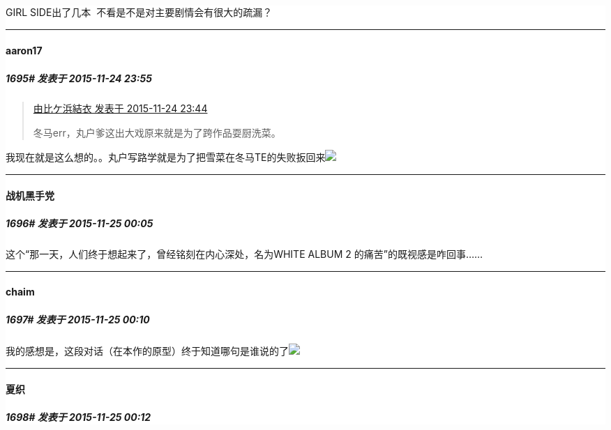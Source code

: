 

GIRL SIDE出了几本  不看是不是对主要剧情会有很大的疏漏？  







-----

####  aaron17  
##### 1695#       发表于 2015-11-24 23:55



<blockquote><a href="httphttps://bbs.saraba1st.com/2b/forum.php?mod=redirect&amp;goto=findpost&amp;pid=30839600&amp;ptid=1075666" target="_blank">由比ケ浜結衣 发表于 2015-11-24 23:44</a>

冬马err，丸户爹这出大戏原来就是为了跨作品耍厨洗菜。</blockquote>
我现在就是这么想的。。丸户写路学就是为了把雪菜在冬马TE的失败扳回来<img src="https://static.saraba1st.com/image/smiley/face/172.gif" referrerpolicy="no-referrer">







-----

####  战机黑手党  
##### 1696#       发表于 2015-11-25 00:05




这个“那一天，人们终于想起来了，曾经铭刻在内心深处，名为WHITE ALBUM 2 的痛苦”的既视感是咋回事……







-----

####  chaim  
##### 1697#       发表于 2015-11-25 00:10




我的感想是，这段对话（在本作的原型）终于知道哪句是谁说的了<img src="https://static.saraba1st.com/image/smiley/face/32.gif" referrerpolicy="no-referrer">







-----

####  夏织  
##### 1698#       发表于 2015-11-25 00:12



